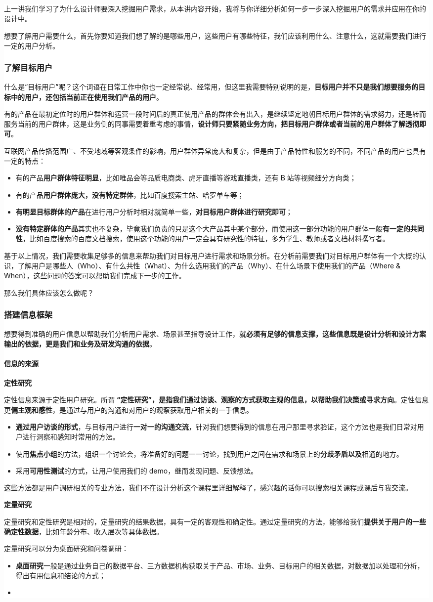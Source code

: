 <p data-nodeid="35960" class="">上一讲我们学习了为什么设计师要深入挖掘用户需求，从本讲内容开始，我将与你详细分析如何一步一步深入挖掘用户的需求并应用在你的设计中。</p>
<p data-nodeid="35961">想要了解用户需要什么，首先你要知道我们想了解的是哪些用户，这些用户有哪些特征，我们应该利用什么、注意什么，这就需要我们进行一定的用户分析。</p>
<h3 data-nodeid="35962">了解目标用户</h3>
<p data-nodeid="35963">什么是“目标用户”呢？这个词语在日常工作中你也一定经常说、经常用，但这里我需要特别说明的是，<strong data-nodeid="36063">目标用户并不只是我们想要服务的目标中的用户，还包括当前正在使用我们产品的用户</strong>。</p>
<p data-nodeid="35964">有的产品在最初定位时的用户群体和运营一段时间后的真正使用产品的群体会有出入，是继续坚定地朝目标用户群体的需求努力，还是转而服务当前的用户群体，这是业务侧的同事需要着重考虑的事情，<strong data-nodeid="36069">设计师只要紧随业务方向，把目标用户群体或者当前的用户群体了解透彻即可</strong>。</p>
<p data-nodeid="35965">互联网产品传播范围广、不受地域等客观条件的影响，用户群体异常庞大和复杂，但是由于产品特性和服务的不同，不同产品的用户也具有一定的特点：</p>
<ul data-nodeid="35966">
<li data-nodeid="35967">
<p data-nodeid="35968">有的产品<strong data-nodeid="36076">用户群体特征明显</strong>，比如唯品会等品质电商类、虎牙直播等游戏直播类，还有 B 站等视频细分方向类；</p>
</li>
<li data-nodeid="35969">
<p data-nodeid="35970">有的产品<strong data-nodeid="36082">用户群体庞大，没有特定群体</strong>，比如百度搜索主站、哈罗单车等；</p>
</li>
<li data-nodeid="35971">
<p data-nodeid="35972"><strong data-nodeid="36091">有明显目标群体的产品</strong>在进行用户分析时相对就简单一些，<strong data-nodeid="36092">对目标用户群体进行研究即可</strong>；</p>
</li>
<li data-nodeid="35973">
<p data-nodeid="35974"><strong data-nodeid="36101">没有特定群体的产品</strong>其实也不复杂，毕竟我们负责的只是这个大产品其中某个部分，而使用这一部分功能的用户群体一般<strong data-nodeid="36102">有一定的共同性</strong>，比如百度搜索的百度文档搜索，使用这个功能的用户一定会具有研究性的特征，多为学生、教师或者文档材料撰写者。</p>
</li>
</ul>
<p data-nodeid="35975">基于以上情况，我们需要收集足够多的信息来帮助我们对目标用户进行需求和场景分析。在分析前需要我们对目标用户群体有一个大概的认识，了解用户是哪些人（Who）、有什么共性（What）、为什么选用我们的产品（Why）、在什么场景下使用我们的产品（Where &amp; When），这些问题的答案可以帮助我们完成下一步的工作。</p>
<p data-nodeid="35976">那么我们具体应该怎么做呢？</p>
<h3 data-nodeid="35977">搭建信息框架</h3>
<p data-nodeid="35978">想要得到准确的用户信息以帮助我们分析用户需求、场景甚至指导设计工作，就<strong data-nodeid="36113">必须有足够的信息支撑，这些信息既是设计分析和设计方案输出的依据，更是我们和业务及研发沟通的依据</strong>。</p>
<h4 data-nodeid="35979">信息的来源</h4>
<p data-nodeid="35980"><strong data-nodeid="36118">定性研究</strong></p>
<p data-nodeid="35981">定性信息来源于定性用户研究。所谓 <strong data-nodeid="36128">“定性研究”，是指我们通过访谈、观察的方式获取主观的信息，以帮助我们决策或寻求方向</strong>。定性信息更<strong data-nodeid="36129">偏主观和感性</strong>，是通过与用户的沟通和对用户的观察获取用户相关的一手信息。</p>
<ul data-nodeid="35982">
<li data-nodeid="35983">
<p data-nodeid="35984"><strong data-nodeid="36138">通过用户访谈的形式</strong>，与目标用户进行<strong data-nodeid="36139">一对一的沟通交流</strong>，针对我们想要得到的信息在用户那里寻求验证，这个方法也是我们日常对用户进行洞察和感知时常用的方法。</p>
</li>
<li data-nodeid="35985">
<p data-nodeid="35986">使用<strong data-nodeid="36149">焦点小组</strong>的方法，组织一个讨论会，将准备好的问题一一讨论，找到用户之间在需求和场景上的<strong data-nodeid="36150">分歧矛盾以及</strong>相通的地方。</p>
</li>
<li data-nodeid="35987">
<p data-nodeid="35988">采用<strong data-nodeid="36156">可用性测试</strong>的方式，让用户使用我们的 demo，继而发现问题、反馈想法。</p>
</li>
</ul>
<p data-nodeid="35989">这些方法都是用户调研相关的专业方法，我们不在设计分析这个课程里详细解释了，感兴趣的话你可以搜索相关课程或课后与我交流。</p>
<p data-nodeid="35990"><strong data-nodeid="36161">定量研究</strong></p>
<p data-nodeid="35991">定量研究和定性研究是相对的，定量研究的结果数据，具有一定的客观性和确定性。通过定量研究的方法，能够给我们<strong data-nodeid="36167">提供关于用户的一些确定性数据</strong>，比如年龄分布、收入层次等具体数据。</p>
<p data-nodeid="35992">定量研究可以分为桌面研究和问卷调研：</p>
<ul data-nodeid="35993">
<li data-nodeid="35994">
<p data-nodeid="35995"><strong data-nodeid="36173">桌面研究</strong>一般是通过业务自己的数据平台、三方数据机构获取关于产品、市场、业务、目标用户的相关数据，对数据加以处理和分析，得出有用信息和结论的方式；</p>
</li>
<li data-nodeid="35996">